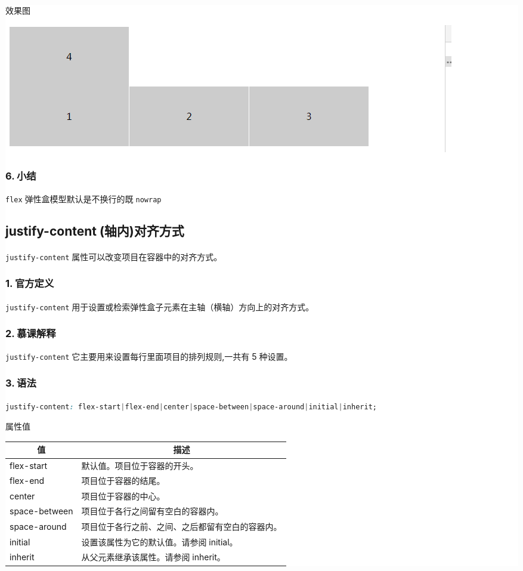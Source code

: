    效果图

   ![](./images/5eb13ac809db0d0f07480213.png)

### 6. 小结

`flex` 弹性盒模型默认是不换行的既 `nowrap`

## justify-content (轴内)对齐方式

`justify-content` 属性可以改变项目在容器中的对齐方式。

### 1. 官方定义

`justify-content` 用于设置或检索弹性盒子元素在主轴（横轴）方向上的对齐方式。

### 2. 慕课解释

`justify-content` 它主要用来设置每行里面项目的排列规则,一共有 5 种设置。

### 3. 语法

```css
justify-content: flex-start|flex-end|center|space-between|space-around|initial|inherit;
```

属性值

| 值            | 描述                                             |
| ------------- | ------------------------------------------------ |
| flex-start    | 默认值。项目位于容器的开头。                     |
| flex-end      | 项目位于容器的结尾。                             |
| center        | 项目位于容器的中心。                             |
| space-between | 项目位于各行之间留有空白的容器内。               |
| space-around  | 项目位于各行之前、之间、之后都留有空白的容器内。 |
| initial       | 设置该属性为它的默认值。请参阅 initial。         |
| inherit       | 从父元素继承该属性。请参阅 inherit。             |
